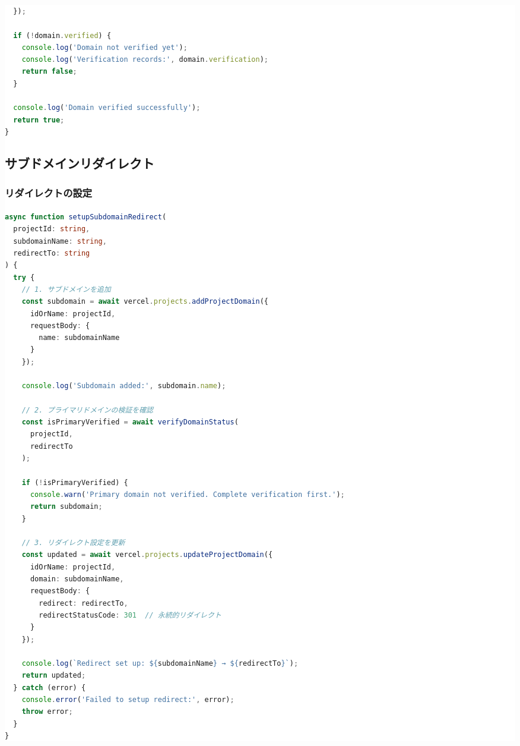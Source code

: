 ```typescript
  });

  if (!domain.verified) {
    console.log('Domain not verified yet');
    console.log('Verification records:', domain.verification);
    return false;
  }

  console.log('Domain verified successfully');
  return true;
}
```

## サブドメインリダイレクト

### リダイレクトの設定

```typescript
async function setupSubdomainRedirect(
  projectId: string,
  subdomainName: string,
  redirectTo: string
) {
  try {
    // 1. サブドメインを追加
    const subdomain = await vercel.projects.addProjectDomain({
      idOrName: projectId,
      requestBody: {
        name: subdomainName
      }
    });

    console.log('Subdomain added:', subdomain.name);

    // 2. プライマリドメインの検証を確認
    const isPrimaryVerified = await verifyDomainStatus(
      projectId,
      redirectTo
    );

    if (!isPrimaryVerified) {
      console.warn('Primary domain not verified. Complete verification first.');
      return subdomain;
    }

    // 3. リダイレクト設定を更新
    const updated = await vercel.projects.updateProjectDomain({
      idOrName: projectId,
      domain: subdomainName,
      requestBody: {
        redirect: redirectTo,
        redirectStatusCode: 301  // 永続的リダイレクト
      }
    });

    console.log(`Redirect set up: ${subdomainName} → ${redirectTo}`);
    return updated;
  } catch (error) {
    console.error('Failed to setup redirect:', error);
    throw error;
  }
}

```